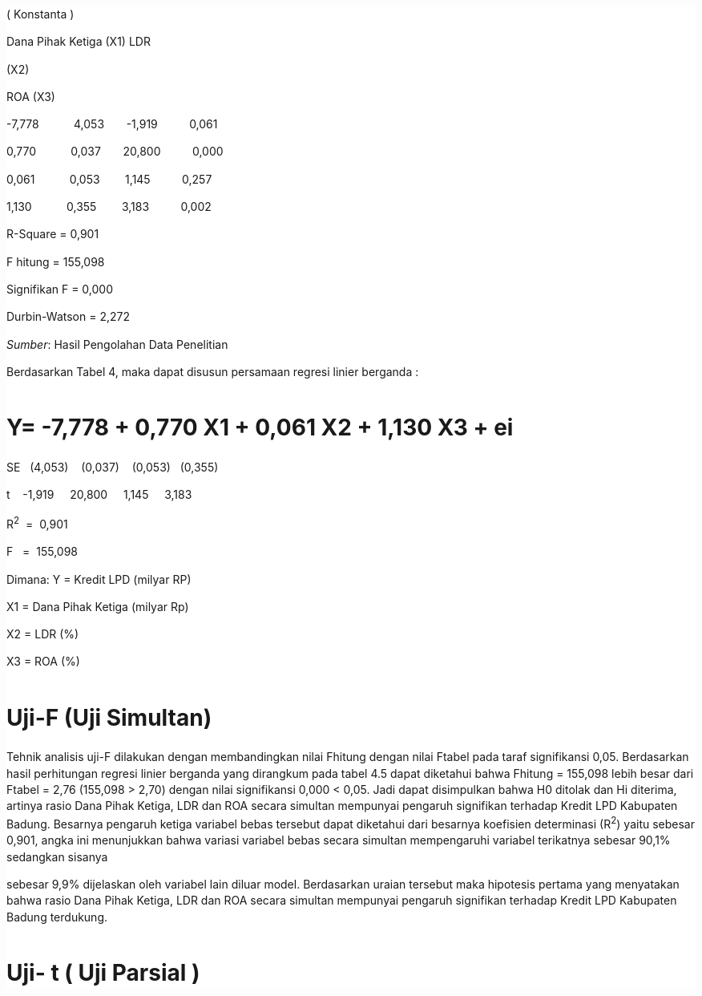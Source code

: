 <tr><td style="vertical-align:bottom;">
<p><span class="font2">( Konstanta )</span></p>
<p><span class="font2">Dana Pihak Ketiga (X1) LDR</span></p>
<p><span class="font2">(X2)</span></p>
<p><span class="font2">ROA (X3)</span></p></td><td style="vertical-align:bottom;">
<p><span class="font2">-7,778 &nbsp;&nbsp;&nbsp;&nbsp;&nbsp;&nbsp;&nbsp;&nbsp;&nbsp;&nbsp;4,053 &nbsp;&nbsp;&nbsp;&nbsp;&nbsp;&nbsp;-1,919 &nbsp;&nbsp;&nbsp;&nbsp;&nbsp;&nbsp;&nbsp;&nbsp;&nbsp;0,061</span></p>
<p><span class="font2">0,770 &nbsp;&nbsp;&nbsp;&nbsp;&nbsp;&nbsp;&nbsp;&nbsp;&nbsp;&nbsp;0,037 &nbsp;&nbsp;&nbsp;&nbsp;&nbsp;&nbsp;20,800 &nbsp;&nbsp;&nbsp;&nbsp;&nbsp;&nbsp;&nbsp;&nbsp;&nbsp;0,000</span></p>
<p><span class="font2">0,061 &nbsp;&nbsp;&nbsp;&nbsp;&nbsp;&nbsp;&nbsp;&nbsp;&nbsp;&nbsp;0,053 &nbsp;&nbsp;&nbsp;&nbsp;&nbsp;&nbsp;&nbsp;1,145 &nbsp;&nbsp;&nbsp;&nbsp;&nbsp;&nbsp;&nbsp;&nbsp;&nbsp;0,257</span></p>
<p><span class="font2">1,130 &nbsp;&nbsp;&nbsp;&nbsp;&nbsp;&nbsp;&nbsp;&nbsp;&nbsp;&nbsp;0,355 &nbsp;&nbsp;&nbsp;&nbsp;&nbsp;&nbsp;&nbsp;3,183 &nbsp;&nbsp;&nbsp;&nbsp;&nbsp;&nbsp;&nbsp;&nbsp;&nbsp;0,002</span></p></td></tr>
</table>
<p><span class="font2">R-Square = 0,901</span></p>
<p><span class="font2">F hitung = 155,098</span></p>
<p><span class="font2">Signifikan F = 0,000</span></p>
<p><span class="font2">Durbin-Watson = 2,272</span></p>
<p><span class="font2" style="font-style:italic;">Sumber</span><span class="font2">: Hasil Pengolahan Data Penelitian</span></p>
<p><span class="font4">Berdasarkan Tabel 4, maka dapat disusun persamaan regresi linier berganda :</span></p>
<h1><a name="bookmark16"></a><span class="font4" style="font-weight:bold;"><a name="bookmark17"></a>Y= -7,778 + 0,770 X</span><span class="font1" style="font-weight:bold;">1 </span><span class="font4" style="font-weight:bold;">+ 0,061 X</span><span class="font1" style="font-weight:bold;">2 </span><span class="font4" style="font-weight:bold;">+ 1,130 X</span><span class="font1" style="font-weight:bold;">3 </span><span class="font4" style="font-weight:bold;">+ e</span><span class="font1" style="font-weight:bold;">i</span></h1>
<p><span class="font4">SE &nbsp;&nbsp;(4,053) &nbsp;&nbsp;&nbsp;(0,037) &nbsp;&nbsp;&nbsp;(0,053) &nbsp;&nbsp;(0,355)</span></p>
<p><span class="font4">t &nbsp;&nbsp;&nbsp;-1,919 &nbsp;&nbsp;&nbsp;&nbsp;20,800 &nbsp;&nbsp;&nbsp;&nbsp;1,145 &nbsp;&nbsp;&nbsp;&nbsp;3,183</span></p>
<p><span class="font4">R<sup>2</sup> &nbsp;= &nbsp;0,901</span></p>
<p><span class="font4">F &nbsp;&nbsp;= &nbsp;155,098</span></p>
<p><span class="font4">Dimana: Y = Kredit LPD (milyar RP)</span></p>
<p><span class="font4">X</span><span class="font1">1 </span><span class="font4">= Dana Pihak Ketiga (milyar Rp)</span></p>
<p><span class="font4">X</span><span class="font1">2 </span><span class="font4">= LDR (%)</span></p>
<p><span class="font4">X</span><span class="font1">3 </span><span class="font4">= ROA (%)</span></p>
<h1><a name="bookmark18"></a><span class="font4" style="font-weight:bold;"><a name="bookmark19"></a>Uji-F (Uji Simultan)</span></h1>
<p><span class="font4">Tehnik analisis uji-F dilakukan dengan membandingkan nilai F</span><span class="font1">hitung </span><span class="font4">dengan nilai F</span><span class="font1">tabel </span><span class="font4">pada taraf signifikansi 0,05. Berdasarkan hasil perhitungan regresi linier berganda yang dirangkum pada tabel 4.5 dapat diketahui bahwa F</span><span class="font1">hitung </span><span class="font4">= 155,098 lebih besar dari F</span><span class="font1">tabel </span><span class="font4">= 2,76 (155,098 &gt;&nbsp;2,70) dengan nilai signifikansi 0,000 &lt;&nbsp;0,05. Jadi dapat disimpulkan bahwa H</span><span class="font1">0 </span><span class="font4">ditolak dan H</span><span class="font1">i </span><span class="font4">diterima, artinya rasio Dana Pihak Ketiga, LDR dan ROA secara simultan mempunyai pengaruh signifikan terhadap Kredit LPD Kabupaten Badung. Besarnya pengaruh ketiga variabel bebas tersebut dapat diketahui dari besarnya koefisien determinasi (R<sup>2</sup>) yaitu sebesar 0,901, angka ini menunjukkan bahwa variasi variabel bebas secara simultan mempengaruhi variabel terikatnya sebesar 90,1% sedangkan sisanya</span></p>
<p><span class="font4">sebesar 9,9% dijelaskan oleh variabel lain diluar model. Berdasarkan uraian tersebut maka hipotesis pertama yang menyatakan bahwa rasio Dana Pihak Ketiga, LDR dan ROA secara simultan mempunyai pengaruh signifikan terhadap Kredit LPD Kabupaten Badung terdukung.</span></p>
<h1><a name="bookmark20"></a><span class="font4" style="font-weight:bold;"><a name="bookmark21"></a>Uji- t ( Uji Parsial )</span></h1>